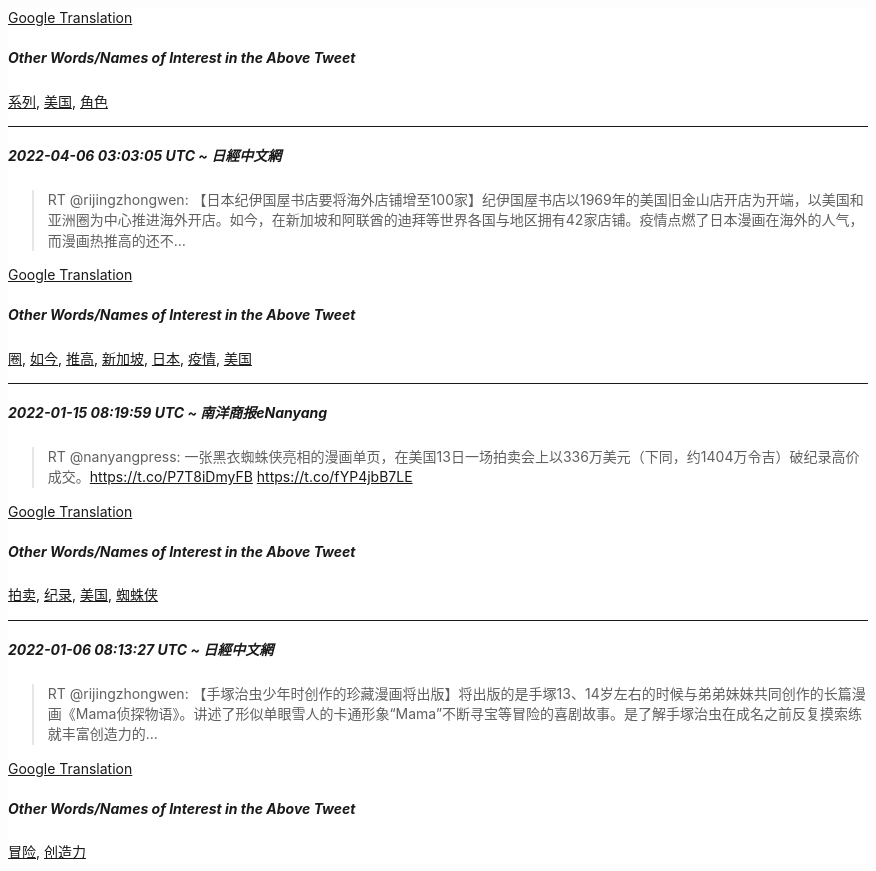 [Google Translation](https://translate.google.com/?hi=en&tab=TT&sl=zh-CN&tl=en&op=translate&text=RT+%40nanyangpress%3A+%E7%BE%8E%E5%9B%BD%E8%91%97%E5%90%8D%E6%BC%AB%E7%94%BB%E8%89%BA%E6%9C%AF%E5%AE%B6%E5%B0%BC%E5%B0%94%C2%B7%E4%BA%9A%E5%BD%93%E6%96%AF%EF%BC%88Neal+Adams%EF%BC%894%E6%9C%8828%E6%97%A5%E5%87%8C%E6%99%A8%E5%9B%A0%E8%B4%A5%E8%A1%80%E7%97%87%E5%B9%B6%E5%8F%91%E7%97%87%E4%B8%8D%E6%B2%BB%EF%BC%8C%E5%9C%A8%E7%BA%BD%E7%BA%A6%E5%8E%BB%E4%B8%96%EF%BC%8C%E7%BB%88%E5%B9%B480%E5%B2%81%E3%80%82%E4%BB%96%E7%94%9F%E5%89%8D%E6%9B%BE%E5%88%9B%E9%80%A0%E8%9D%99%E8%9D%A0%E4%BE%A0%E3%80%81%E8%B6%85%E4%BA%BA%E3%80%81%E5%A4%8D%E4%BB%87%E8%80%85%E5%8F%8AX%E6%88%98%E8%AD%A6%E7%B3%BB%E5%88%97%E8%A7%92%E8%89%B2%E3%80%82+https%3A%2F%2Ft.co%2FFguoETwx0A+https%3A%2F%2Ft.co%2FF7%E2%80%A6)
##### Other Words/Names of Interest in the Above Tweet
[系列](系列.md), [美国](美国.md), [角色](角色.md)
___
##### 2022-04-06 03:03:05 UTC ~ 日經中文網
> RT @rijingzhongwen: 【日本纪伊国屋书店要将海外店铺增至100家】纪伊国屋书店以1969年的美国旧金山店开店为开端，以美国和亚洲圈为中心推进海外开店。如今，在新加坡和阿联酋的迪拜等世界各国与地区拥有42家店铺。疫情点燃了日本漫画在海外的人气，而漫画热推高的还不…

[Google Translation](https://translate.google.com/?hi=en&tab=TT&sl=zh-CN&tl=en&op=translate&text=RT+%40rijingzhongwen%3A+%E3%80%90%E6%97%A5%E6%9C%AC%E7%BA%AA%E4%BC%8A%E5%9B%BD%E5%B1%8B%E4%B9%A6%E5%BA%97%E8%A6%81%E5%B0%86%E6%B5%B7%E5%A4%96%E5%BA%97%E9%93%BA%E5%A2%9E%E8%87%B3100%E5%AE%B6%E3%80%91%E7%BA%AA%E4%BC%8A%E5%9B%BD%E5%B1%8B%E4%B9%A6%E5%BA%97%E4%BB%A51969%E5%B9%B4%E7%9A%84%E7%BE%8E%E5%9B%BD%E6%97%A7%E9%87%91%E5%B1%B1%E5%BA%97%E5%BC%80%E5%BA%97%E4%B8%BA%E5%BC%80%E7%AB%AF%EF%BC%8C%E4%BB%A5%E7%BE%8E%E5%9B%BD%E5%92%8C%E4%BA%9A%E6%B4%B2%E5%9C%88%E4%B8%BA%E4%B8%AD%E5%BF%83%E6%8E%A8%E8%BF%9B%E6%B5%B7%E5%A4%96%E5%BC%80%E5%BA%97%E3%80%82%E5%A6%82%E4%BB%8A%EF%BC%8C%E5%9C%A8%E6%96%B0%E5%8A%A0%E5%9D%A1%E5%92%8C%E9%98%BF%E8%81%94%E9%85%8B%E7%9A%84%E8%BF%AA%E6%8B%9C%E7%AD%89%E4%B8%96%E7%95%8C%E5%90%84%E5%9B%BD%E4%B8%8E%E5%9C%B0%E5%8C%BA%E6%8B%A5%E6%9C%8942%E5%AE%B6%E5%BA%97%E9%93%BA%E3%80%82%E7%96%AB%E6%83%85%E7%82%B9%E7%87%83%E4%BA%86%E6%97%A5%E6%9C%AC%E6%BC%AB%E7%94%BB%E5%9C%A8%E6%B5%B7%E5%A4%96%E7%9A%84%E4%BA%BA%E6%B0%94%EF%BC%8C%E8%80%8C%E6%BC%AB%E7%94%BB%E7%83%AD%E6%8E%A8%E9%AB%98%E7%9A%84%E8%BF%98%E4%B8%8D%E2%80%A6)
##### Other Words/Names of Interest in the Above Tweet
[圈](圈.md), [如今](如今.md), [推高](推高.md), [新加坡](新加坡.md), [日本](日本.md), [疫情](疫情.md), [美国](美国.md)
___
##### 2022-01-15 08:19:59 UTC ~ 南洋商报eNanyang
> RT @nanyangpress: 一张黑衣蜘蛛侠亮相的漫画单页，在美国13日一场拍卖会上以336万美元（下同，约1404万令吉）破纪录高价成交。https://t.co/P7T8iDmyFB https://t.co/fYP4jbB7LE

[Google Translation](https://translate.google.com/?hi=en&tab=TT&sl=zh-CN&tl=en&op=translate&text=RT+%40nanyangpress%3A+%E4%B8%80%E5%BC%A0%E9%BB%91%E8%A1%A3%E8%9C%98%E8%9B%9B%E4%BE%A0%E4%BA%AE%E7%9B%B8%E7%9A%84%E6%BC%AB%E7%94%BB%E5%8D%95%E9%A1%B5%EF%BC%8C%E5%9C%A8%E7%BE%8E%E5%9B%BD13%E6%97%A5%E4%B8%80%E5%9C%BA%E6%8B%8D%E5%8D%96%E4%BC%9A%E4%B8%8A%E4%BB%A5336%E4%B8%87%E7%BE%8E%E5%85%83%EF%BC%88%E4%B8%8B%E5%90%8C%EF%BC%8C%E7%BA%A61404%E4%B8%87%E4%BB%A4%E5%90%89%EF%BC%89%E7%A0%B4%E7%BA%AA%E5%BD%95%E9%AB%98%E4%BB%B7%E6%88%90%E4%BA%A4%E3%80%82https%3A%2F%2Ft.co%2FP7T8iDmyFB+https%3A%2F%2Ft.co%2FfYP4jbB7LE)
##### Other Words/Names of Interest in the Above Tweet
[拍卖](拍卖.md), [纪录](纪录.md), [美国](美国.md), [蜘蛛侠](蜘蛛侠.md)
___
##### 2022-01-06 08:13:27 UTC ~ 日經中文網
> RT @rijingzhongwen: 【手塚治虫少年时创作的珍藏漫画将出版】将出版的是手塚13、14岁左右的时候与弟弟妹妹共同创作的长篇漫画《Mama侦探物语》。讲述了形似单眼雪人的卡通形象“Mama”不断寻宝等冒险的喜剧故事。是了解手塚治虫在成名之前反复摸索练就丰富创造力的…

[Google Translation](https://translate.google.com/?hi=en&tab=TT&sl=zh-CN&tl=en&op=translate&text=RT+%40rijingzhongwen%3A+%E3%80%90%E6%89%8B%E5%A1%9A%E6%B2%BB%E8%99%AB%E5%B0%91%E5%B9%B4%E6%97%B6%E5%88%9B%E4%BD%9C%E7%9A%84%E7%8F%8D%E8%97%8F%E6%BC%AB%E7%94%BB%E5%B0%86%E5%87%BA%E7%89%88%E3%80%91%E5%B0%86%E5%87%BA%E7%89%88%E7%9A%84%E6%98%AF%E6%89%8B%E5%A1%9A13%E3%80%8114%E5%B2%81%E5%B7%A6%E5%8F%B3%E7%9A%84%E6%97%B6%E5%80%99%E4%B8%8E%E5%BC%9F%E5%BC%9F%E5%A6%B9%E5%A6%B9%E5%85%B1%E5%90%8C%E5%88%9B%E4%BD%9C%E7%9A%84%E9%95%BF%E7%AF%87%E6%BC%AB%E7%94%BB%E3%80%8AMama%E4%BE%A6%E6%8E%A2%E7%89%A9%E8%AF%AD%E3%80%8B%E3%80%82%E8%AE%B2%E8%BF%B0%E4%BA%86%E5%BD%A2%E4%BC%BC%E5%8D%95%E7%9C%BC%E9%9B%AA%E4%BA%BA%E7%9A%84%E5%8D%A1%E9%80%9A%E5%BD%A2%E8%B1%A1%E2%80%9CMama%E2%80%9D%E4%B8%8D%E6%96%AD%E5%AF%BB%E5%AE%9D%E7%AD%89%E5%86%92%E9%99%A9%E7%9A%84%E5%96%9C%E5%89%A7%E6%95%85%E4%BA%8B%E3%80%82%E6%98%AF%E4%BA%86%E8%A7%A3%E6%89%8B%E5%A1%9A%E6%B2%BB%E8%99%AB%E5%9C%A8%E6%88%90%E5%90%8D%E4%B9%8B%E5%89%8D%E5%8F%8D%E5%A4%8D%E6%91%B8%E7%B4%A2%E7%BB%83%E5%B0%B1%E4%B8%B0%E5%AF%8C%E5%88%9B%E9%80%A0%E5%8A%9B%E7%9A%84%E2%80%A6)
##### Other Words/Names of Interest in the Above Tweet
[冒险](冒险.md), [创造力](创造力.md)